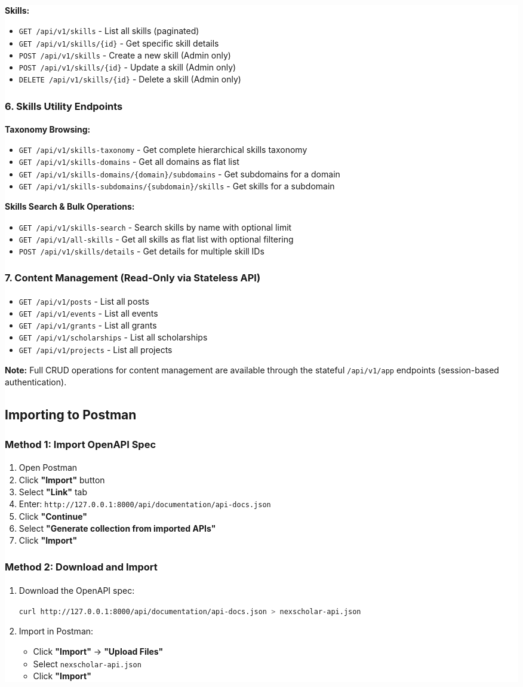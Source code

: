 **Skills:**
- `GET /api/v1/skills` - List all skills (paginated)
- `GET /api/v1/skills/{id}` - Get specific skill details
- `POST /api/v1/skills` - Create a new skill (Admin only)
- `POST /api/v1/skills/{id}` - Update a skill (Admin only)
- `DELETE /api/v1/skills/{id}` - Delete a skill (Admin only)

### 6. Skills Utility Endpoints

**Taxonomy Browsing:**
- `GET /api/v1/skills-taxonomy` - Get complete hierarchical skills taxonomy
- `GET /api/v1/skills-domains` - Get all domains as flat list
- `GET /api/v1/skills-domains/{domain}/subdomains` - Get subdomains for a domain
- `GET /api/v1/skills-subdomains/{subdomain}/skills` - Get skills for a subdomain

**Skills Search & Bulk Operations:**
- `GET /api/v1/skills-search` - Search skills by name with optional limit
- `GET /api/v1/all-skills` - Get all skills as flat list with optional filtering
- `POST /api/v1/skills/details` - Get details for multiple skill IDs

### 7. Content Management (Read-Only via Stateless API)

- `GET /api/v1/posts` - List all posts
- `GET /api/v1/events` - List all events
- `GET /api/v1/grants` - List all grants
- `GET /api/v1/scholarships` - List all scholarships
- `GET /api/v1/projects` - List all projects

**Note:** Full CRUD operations for content management are available through the stateful `/api/v1/app` endpoints (session-based authentication).

## Importing to Postman

### Method 1: Import OpenAPI Spec

1. Open Postman
2. Click **"Import"** button
3. Select **"Link"** tab
4. Enter: `http://127.0.0.1:8000/api/documentation/api-docs.json`
5. Click **"Continue"**
6. Select **"Generate collection from imported APIs"**
7. Click **"Import"**

### Method 2: Download and Import

1. Download the OpenAPI spec:
   ```bash
   curl http://127.0.0.1:8000/api/documentation/api-docs.json > nexscholar-api.json
   ```

2. Import in Postman:
   - Click **"Import"** → **"Upload Files"**
   - Select `nexscholar-api.json`
   - Click **"Import"**
